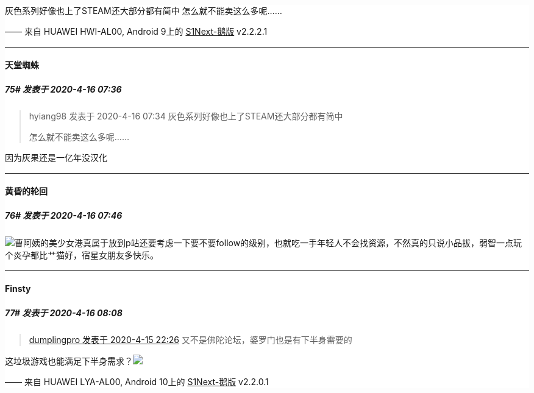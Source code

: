 


灰色系列好像也上了STEAM还大部分都有简中
怎么就不能卖这么多呢……

—— 来自 HUAWEI HWI-AL00, Android 9上的 [S1Next-鹅版](https://github.com/ykrank/S1-Next/releases) v2.2.2.1







*****

####  天堂蜘蛛  
##### 75#       发表于 2020-4-16 07:36



<blockquote>hyiang98 发表于 2020-4-16 07:34
灰色系列好像也上了STEAM还大部分都有简中

怎么就不能卖这么多呢……
</blockquote>
因为灰果还是一亿年没汉化







*****

####  黄昏的轮回  
##### 76#       发表于 2020-4-16 07:46



<img src="https://static.saraba1st.com/image/smiley/face2017/067.png" referrerpolicy="no-referrer">曹阿姨的美少女港真属于放到p站还要考虑一下要不要follow的级别，也就吃一手年轻人不会找资源，不然真的只说小品拔，弱智一点玩个炎孕都比艹猫好，宿星女朋友多快乐。







*****

####  Finsty  
##### 77#       发表于 2020-4-16 08:08



<blockquote><a href="httphttps://bbs.saraba1st.com/2b/forum.php?mod=redirect&amp;goto=findpost&amp;pid=47094791&amp;ptid=1924351" target="_blank">dumplingpro 发表于 2020-4-15 22:26</a>
又不是佛陀论坛，婆罗门也是有下半身需要的</blockquote>
这垃圾游戏也能满足下半身需求？<img src="https://static.saraba1st.com/image/smiley/face2017/067.png" referrerpolicy="no-referrer">

—— 来自 HUAWEI LYA-AL00, Android 10上的 [S1Next-鹅版](https://github.com/ykrank/S1-Next/releases) v2.2.0.1


